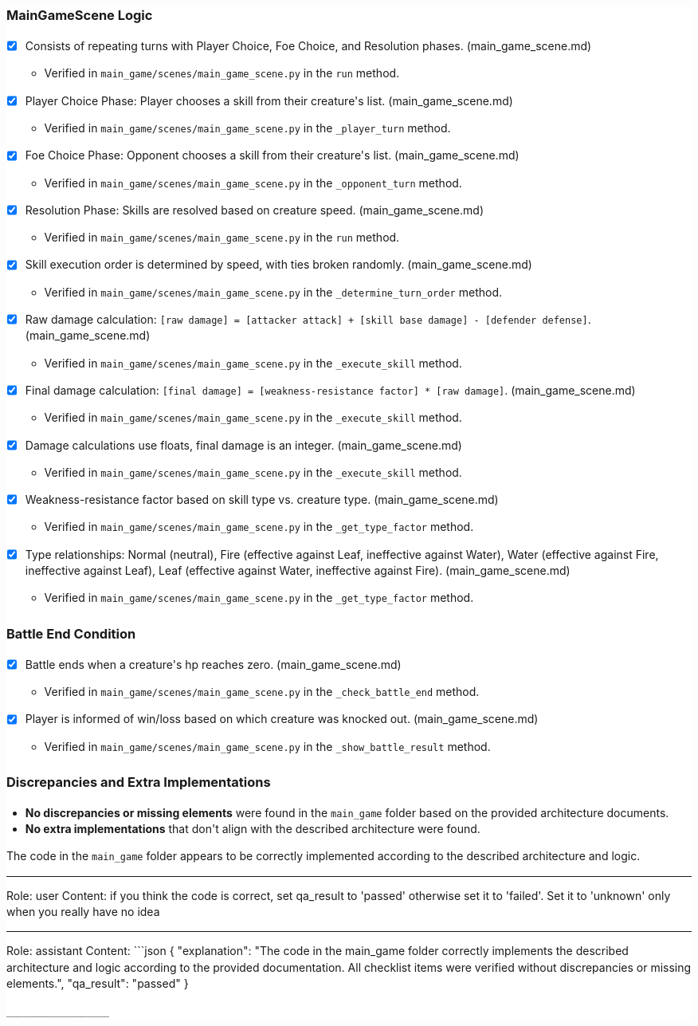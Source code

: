 ### MainGameScene Logic

- [x] Consists of repeating turns with Player Choice, Foe Choice, and Resolution phases. (main_game_scene.md)
  - Verified in `main_game/scenes/main_game_scene.py` in the `run` method.

- [x] Player Choice Phase: Player chooses a skill from their creature's list. (main_game_scene.md)
  - Verified in `main_game/scenes/main_game_scene.py` in the `_player_turn` method.

- [x] Foe Choice Phase: Opponent chooses a skill from their creature's list. (main_game_scene.md)
  - Verified in `main_game/scenes/main_game_scene.py` in the `_opponent_turn` method.

- [x] Resolution Phase: Skills are resolved based on creature speed. (main_game_scene.md)
  - Verified in `main_game/scenes/main_game_scene.py` in the `run` method.

- [x] Skill execution order is determined by speed, with ties broken randomly. (main_game_scene.md)
  - Verified in `main_game/scenes/main_game_scene.py` in the `_determine_turn_order` method.

- [x] Raw damage calculation: `[raw damage] = [attacker attack] + [skill base damage] - [defender defense]`. (main_game_scene.md)
  - Verified in `main_game/scenes/main_game_scene.py` in the `_execute_skill` method.

- [x] Final damage calculation: `[final damage] = [weakness-resistance factor] * [raw damage]`. (main_game_scene.md)
  - Verified in `main_game/scenes/main_game_scene.py` in the `_execute_skill` method.

- [x] Damage calculations use floats, final damage is an integer. (main_game_scene.md)
  - Verified in `main_game/scenes/main_game_scene.py` in the `_execute_skill` method.

- [x] Weakness-resistance factor based on skill type vs. creature type. (main_game_scene.md)
  - Verified in `main_game/scenes/main_game_scene.py` in the `_get_type_factor` method.

- [x] Type relationships: Normal (neutral), Fire (effective against Leaf, ineffective against Water), Water (effective against Fire, ineffective against Leaf), Leaf (effective against Water, ineffective against Fire). (main_game_scene.md)
  - Verified in `main_game/scenes/main_game_scene.py` in the `_get_type_factor` method.

### Battle End Condition

- [x] Battle ends when a creature's hp reaches zero. (main_game_scene.md)
  - Verified in `main_game/scenes/main_game_scene.py` in the `_check_battle_end` method.

- [x] Player is informed of win/loss based on which creature was knocked out. (main_game_scene.md)
  - Verified in `main_game/scenes/main_game_scene.py` in the `_show_battle_result` method.

### Discrepancies and Extra Implementations

- **No discrepancies or missing elements** were found in the `main_game` folder based on the provided architecture documents.
- **No extra implementations** that don't align with the described architecture were found.

The code in the `main_game` folder appears to be correctly implemented according to the described architecture and logic.
__________________
Role: user
Content: if you think the code is correct, set qa_result to 'passed' otherwise set it to 'failed'. Set it to 'unknown' only when you really have no idea
__________________
Role: assistant
Content: ```json
{
  "explanation": "The code in the main_game folder correctly implements the described architecture and logic according to the provided documentation. All checklist items were verified without discrepancies or missing elements.",
  "qa_result": "passed"
}
```
__________________
```